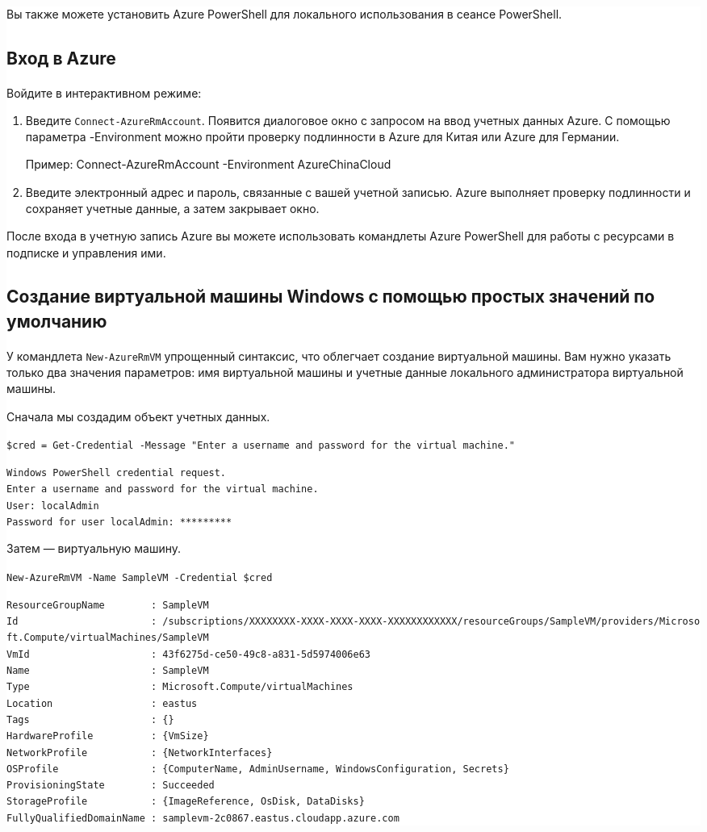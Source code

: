 Вы также можете установить Azure PowerShell для локального использования в сеансе PowerShell.

## <a name="sign-in-to-azure"></a>Вход в Azure

Войдите в интерактивном режиме:

1. Введите `Connect-AzureRmAccount`. Появится диалоговое окно с запросом на ввод учетных данных Azure. С помощью параметра -Environment можно пройти проверку подлинности в Azure для Китая или Azure для Германии.

   Пример: Connect-AzureRmAccount -Environment AzureChinaCloud

2. Введите электронный адрес и пароль, связанные с вашей учетной записью. Azure выполняет проверку подлинности и сохраняет учетные данные, а затем закрывает окно.

После входа в учетную запись Azure вы можете использовать командлеты Azure PowerShell для работы с ресурсами в подписке и управления ими.

## <a name="create-a-windows-virtual-machine-using-simple-defaults"></a>Создание виртуальной машины Windows с помощью простых значений по умолчанию

У командлета `New-AzureRmVM` упрощенный синтаксис, что облегчает создание виртуальной машины. Вам нужно указать только два значения параметров: имя виртуальной машины и учетные данные локального администратора виртуальной машины.

Сначала мы создадим объект учетных данных.

```azurepowershell-interactive
$cred = Get-Credential -Message "Enter a username and password for the virtual machine."
```

```output
Windows PowerShell credential request.
Enter a username and password for the virtual machine.
User: localAdmin
Password for user localAdmin: *********
```

Затем — виртуальную машину.

```azurepowershell-interactive
New-AzureRmVM -Name SampleVM -Credential $cred
```

```output
ResourceGroupName        : SampleVM
Id                       : /subscriptions/XXXXXXXX-XXXX-XXXX-XXXX-XXXXXXXXXXXX/resourceGroups/SampleVM/providers/Microsoft.Compute/virtualMachines/SampleVM
VmId                     : 43f6275d-ce50-49c8-a831-5d5974006e63
Name                     : SampleVM
Type                     : Microsoft.Compute/virtualMachines
Location                 : eastus
Tags                     : {}
HardwareProfile          : {VmSize}
NetworkProfile           : {NetworkInterfaces}
OSProfile                : {ComputerName, AdminUsername, WindowsConfiguration, Secrets}
ProvisioningState        : Succeeded
StorageProfile           : {ImageReference, OsDisk, DataDisks}
FullyQualifiedDomainName : samplevm-2c0867.eastus.cloudapp.azure.com
```
